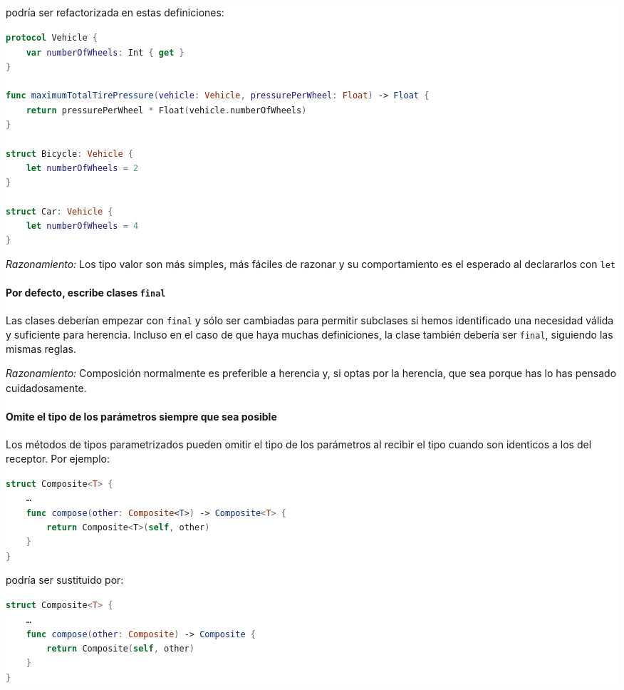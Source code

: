 podría ser refactorizada en estas definiciones:

```swift
protocol Vehicle {
    var numberOfWheels: Int { get }
}

func maximumTotalTirePressure(vehicle: Vehicle, pressurePerWheel: Float) -> Float {
    return pressurePerWheel * Float(vehicle.numberOfWheels)
}

struct Bicycle: Vehicle {
    let numberOfWheels = 2
}

struct Car: Vehicle {
    let numberOfWheels = 4
}
```

_Razonamiento:_ Los tipo valor son más simples, más fáciles de razonar y su comportamiento es el esperado al declararlos con `let`

#### Por defecto, escribe clases `final`

Las clases deberían empezar con `final` y sólo ser cambiadas para permitir subclases si hemos identificado una necesidad válida y suficiente para herencia. Incluso en el caso de que haya muchas definiciones, la clase también debería ser `final`, siguiendo las mismas reglas.

_Razonamiento:_ Composición normalmente es preferible a herencia y, si optas por la herencia, que sea porque has lo has pensado cuidadosamente.


#### Omite el tipo de los parámetros siempre que sea posible

Los métodos de tipos parametrizados pueden omitir el tipo de los parámetros al recibir el tipo cuando son identicos a los del receptor. Por ejemplo:

```swift
struct Composite<T> {
    …
    func compose(other: Composite<T>) -> Composite<T> {
        return Composite<T>(self, other)
    }
}
```

podría ser sustituido por:

```swift
struct Composite<T> {
    …
    func compose(other: Composite) -> Composite {
        return Composite(self, other)
    }
}
```
